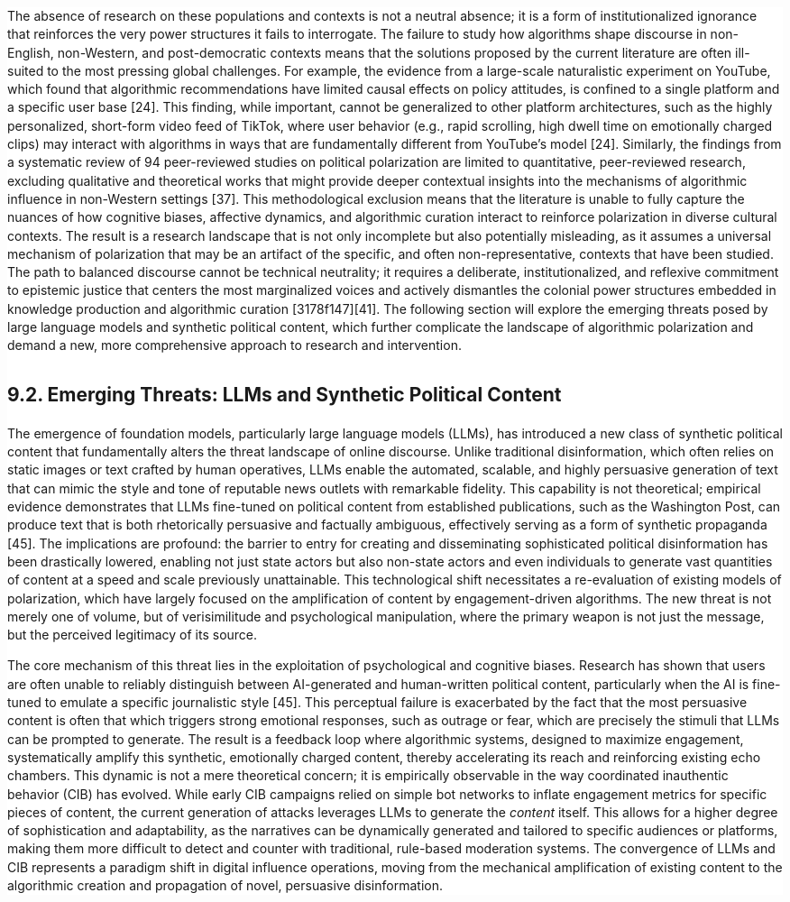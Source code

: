 The absence of research on these populations and contexts is not a neutral absence; it is a form of institutionalized ignorance that reinforces the very power structures it fails to interrogate. The failure to study how algorithms shape discourse in non-English, non-Western, and post-democratic contexts means that the solutions proposed by the current literature are often ill-suited to the most pressing global challenges. For example, the evidence from a large-scale naturalistic experiment on YouTube, which found that algorithmic recommendations have limited causal effects on policy attitudes, is confined to a single platform and a specific user base [24]. This finding, while important, cannot be generalized to other platform architectures, such as the highly personalized, short-form video feed of TikTok, where user behavior (e.g., rapid scrolling, high dwell time on emotionally charged clips) may interact with algorithms in ways that are fundamentally different from YouTube’s model [24]. Similarly, the findings from a systematic review of 94 peer-reviewed studies on political polarization are limited to quantitative, peer-reviewed research, excluding qualitative and theoretical works that might provide deeper contextual insights into the mechanisms of algorithmic influence in non-Western settings [37]. This methodological exclusion means that the literature is unable to fully capture the nuances of how cognitive biases, affective dynamics, and algorithmic curation interact to reinforce polarization in diverse cultural contexts. The result is a research landscape that is not only incomplete but also potentially misleading, as it assumes a universal mechanism of polarization that may be an artifact of the specific, and often non-representative, contexts that have been studied. The path to balanced discourse cannot be technical neutrality; it requires a deliberate, institutionalized, and reflexive commitment to epistemic justice that centers the most marginalized voices and actively dismantles the colonial power structures embedded in knowledge production and algorithmic curation [3178f147][41]. The following section will explore the emerging threats posed by large language models and synthetic political content, which further complicate the landscape of algorithmic polarization and demand a new, more comprehensive approach to research and intervention.

## 9.2. Emerging Threats: LLMs and Synthetic Political Content

The emergence of foundation models, particularly large language models (LLMs), has introduced a new class of synthetic political content that fundamentally alters the threat landscape of online discourse. Unlike traditional disinformation, which often relies on static images or text crafted by human operatives, LLMs enable the automated, scalable, and highly persuasive generation of text that can mimic the style and tone of reputable news outlets with remarkable fidelity. This capability is not theoretical; empirical evidence demonstrates that LLMs fine-tuned on political content from established publications, such as the Washington Post, can produce text that is both rhetorically persuasive and factually ambiguous, effectively serving as a form of synthetic propaganda [45]. The implications are profound: the barrier to entry for creating and disseminating sophisticated political disinformation has been drastically lowered, enabling not just state actors but also non-state actors and even individuals to generate vast quantities of content at a speed and scale previously unattainable. This technological shift necessitates a re-evaluation of existing models of polarization, which have largely focused on the amplification of content by engagement-driven algorithms. The new threat is not merely one of volume, but of verisimilitude and psychological manipulation, where the primary weapon is not just the message, but the perceived legitimacy of its source.

The core mechanism of this threat lies in the exploitation of psychological and cognitive biases. Research has shown that users are often unable to reliably distinguish between AI-generated and human-written political content, particularly when the AI is fine-tuned to emulate a specific journalistic style [45]. This perceptual failure is exacerbated by the fact that the most persuasive content is often that which triggers strong emotional responses, such as outrage or fear, which are precisely the stimuli that LLMs can be prompted to generate. The result is a feedback loop where algorithmic systems, designed to maximize engagement, systematically amplify this synthetic, emotionally charged content, thereby accelerating its reach and reinforcing existing echo chambers. This dynamic is not a mere theoretical concern; it is empirically observable in the way coordinated inauthentic behavior (CIB) has evolved. While early CIB campaigns relied on simple bot networks to inflate engagement metrics for specific pieces of content, the current generation of attacks leverages LLMs to generate the *content* itself. This allows for a higher degree of sophistication and adaptability, as the narratives can be dynamically generated and tailored to specific audiences or platforms, making them more difficult to detect and counter with traditional, rule-based moderation systems. The convergence of LLMs and CIB represents a paradigm shift in digital influence operations, moving from the mechanical amplification of existing content to the algorithmic creation and propagation of novel, persuasive disinformation.

